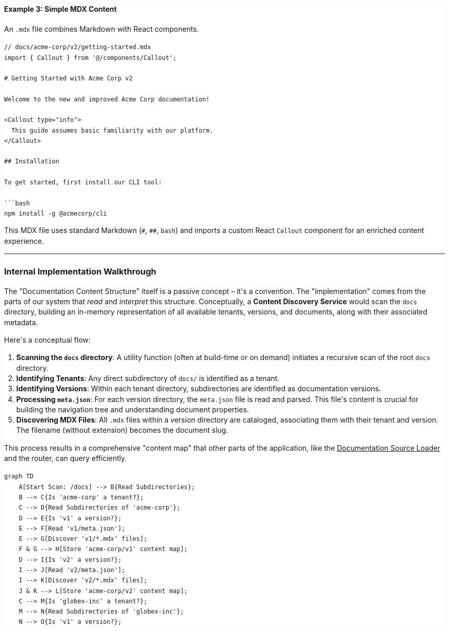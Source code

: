 #### Example 3: Simple MDX Content

An `.mdx` file combines Markdown with React components.

```mdx
// docs/acme-corp/v2/getting-started.mdx
import { Callout } from '@/components/Callout';

# Getting Started with Acme Corp v2

Welcome to the new and improved Acme Corp documentation!

<Callout type="info">
  This guide assumes basic familiarity with our platform.
</Callout>

## Installation

To get started, first install our CLI tool:

```bash
npm install -g @acmecorp/cli
```
This MDX file uses standard Markdown (`#`, `##`, ````bash````) and imports a custom React `Callout` component for an enriched content experience.

---

### Internal Implementation Walkthrough

The "Documentation Content Structure" itself is a passive concept – it's a convention. The "implementation" comes from the parts of our system that *read* and *interpret* this structure. Conceptually, a **Content Discovery Service** would scan the `docs` directory, building an in-memory representation of all available tenants, versions, and documents, along with their associated metadata.

Here's a conceptual flow:

1.  **Scanning the `docs` directory**: A utility function (often at build-time or on demand) initiates a recursive scan of the root `docs` directory.
2.  **Identifying Tenants**: Any direct subdirectory of `docs/` is identified as a tenant.
3.  **Identifying Versions**: Within each tenant directory, subdirectories are identified as documentation versions.
4.  **Processing `meta.json`**: For each version directory, the `meta.json` file is read and parsed. This file's content is crucial for building the navigation tree and understanding document properties.
5.  **Discovering MDX Files**: All `.mdx` files within a version directory are cataloged, associating them with their tenant and version. The filename (without extension) becomes the document slug.

This process results in a comprehensive "content map" that other parts of the application, like the [Documentation Source Loader](chapter_03.md) and the router, can query efficiently.

```mermaid
graph TD
    A[Start Scan: /docs] --> B{Read Subdirectories};
    B --> C{Is 'acme-corp' a tenant?};
    C --> D{Read Subdirectories of 'acme-corp'};
    D --> E{Is 'v1' a version?};
    E --> F[Read 'v1/meta.json'];
    E --> G[Discover 'v1/*.mdx' files];
    F & G --> H[Store 'acme-corp/v1' content map];
    D --> I{Is 'v2' a version?};
    I --> J[Read 'v2/meta.json'];
    I --> K[Discover 'v2/*.mdx' files];
    J & K --> L[Store 'acme-corp/v2' content map];
    C --> M{Is 'globex-inc' a tenant?};
    M --> N{Read Subdirectories of 'globex-inc'};
    N --> O{Is 'v1' a version?};
```
